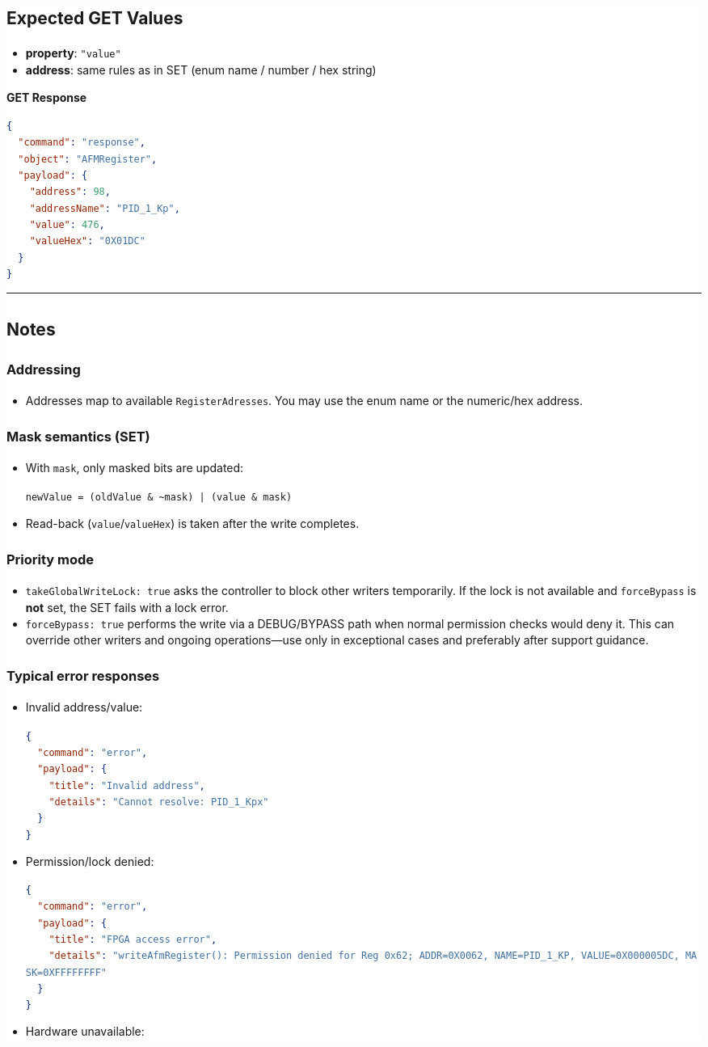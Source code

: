 ## Expected GET Values

- **property**: `"value"`
- **address**: same rules as in SET (enum name / number / hex string)

**GET Response**
```json
{
  "command": "response",
  "object": "AFMRegister",
  "payload": {
    "address": 98,
    "addressName": "PID_1_Kp",
    "value": 476,
    "valueHex": "0X01DC"
  }
}
```

---

## Notes

### Addressing
- Addresses map to available `RegisterAdresses`. You may use the enum name or the numeric/hex address.

### Mask semantics (SET)
- With `mask`, only masked bits are updated:
  ```
  newValue = (oldValue & ~mask) | (value & mask)
  ```
- Read-back (`value`/`valueHex`) is taken after the write completes.

### Priority mode
- `takeGlobalWriteLock: true` asks the controller to block other writers temporarily. If the lock is not available and `forceBypass` is **not** set, the SET fails with a lock error.
- `forceBypass: true` performs the write via a DEBUG/BYPASS path when normal permission checks would deny it. This can override other writers and ongoing operations—use only in exceptional cases and preferably after support guidance.

### Typical error responses
- Invalid address/value:
  ```json
  {
    "command": "error",
    "payload": {
      "title": "Invalid address",
      "details": "Cannot resolve: PID_1_Kpx"
    }
  }
  ```
- Permission/lock denied:
  ```json
  {
    "command": "error",
    "payload": {
      "title": "FPGA access error",
      "details": "writeAfmRegister(): Permission denied for Reg 0x62; ADDR=0X0062, NAME=PID_1_KP, VALUE=0X000005DC, MASK=0XFFFFFFFF"
    }
  }
  ```
- Hardware unavailable: